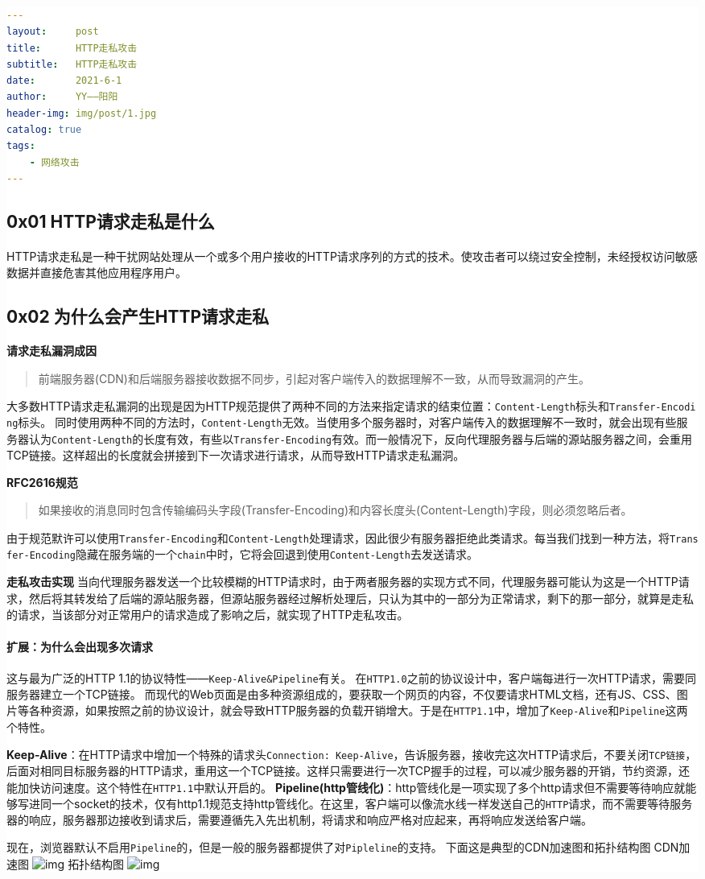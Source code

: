 ```yaml
---
layout:     post
title:      HTTP走私攻击
subtitle:   HTTP走私攻击
date:       2021-6-1
author:     YY——阳阳
header-img: img/post/1.jpg
catalog: true
tags:
    - 网络攻击
---
```


## 0x01 HTTP请求走私是什么

HTTP请求走私是一种干扰网站处理从一个或多个用户接收的HTTP请求序列的方式的技术。使攻击者可以绕过安全控制，未经授权访问敏感数据并直接危害其他应用程序用户。

## 0x02 为什么会产生HTTP请求走私

**请求走私漏洞成因**

> 前端服务器(CDN)和后端服务器接收数据不同步，引起对客户端传入的数据理解不一致，从而导致漏洞的产生。

大多数HTTP请求走私漏洞的出现是因为HTTP规范提供了两种不同的方法来指定请求的结束位置：`Content-Length`标头和`Transfer-Encoding`标头。
 同时使用两种不同的方法时，`Content-Length`无效。当使用多个服务器时，对客户端传入的数据理解不一致时，就会出现有些服务器认为`Content-Length`的长度有效，有些以`Transfer-Encoding`有效。而一般情况下，反向代理服务器与后端的源站服务器之间，会重用TCP链接。这样超出的长度就会拼接到下一次请求进行请求，从而导致HTTP请求走私漏洞。

**RFC2616规范**

> 如果接收的消息同时包含传输编码头字段(Transfer-Encoding)和内容长度头(Content-Length)字段，则必须忽略后者。

由于规范默许可以使用`Transfer-Encoding`和`Content-Length`处理请求，因此很少有服务器拒绝此类请求。每当我们找到一种方法，将`Transfer-Encoding`隐藏在服务端的一个`chain`中时，它将会回退到使用`Content-Length`去发送请求。

**走私攻击实现**
 当向代理服务器发送一个比较模糊的HTTP请求时，由于两者服务器的实现方式不同，代理服务器可能认为这是一个HTTP请求，然后将其转发给了后端的源站服务器，但源站服务器经过解析处理后，只认为其中的一部分为正常请求，剩下的那一部分，就算是走私的请求，当该部分对正常用户的请求造成了影响之后，就实现了HTTP走私攻击。

#### 扩展：为什么会出现多次请求

这与最为广泛的HTTP 1.1的协议特性——`Keep-Alive&Pipeline`有关。
 在`HTTP1.0`之前的协议设计中，客户端每进行一次HTTP请求，需要同服务器建立一个TCP链接。
 而现代的Web页面是由多种资源组成的，要获取一个网页的内容，不仅要请求HTML文档，还有JS、CSS、图片等各种资源，如果按照之前的协议设计，就会导致HTTP服务器的负载开销增大。于是在`HTTP1.1`中，增加了`Keep-Alive`和`Pipeline`这两个特性。

**Keep-Alive**：在HTTP请求中增加一个特殊的请求头`Connection: Keep-Alive`，告诉服务器，接收完这次HTTP请求后，不要关闭`TCP链接`，后面对相同目标服务器的HTTP请求，重用这一个TCP链接。这样只需要进行一次TCP握手的过程，可以减少服务器的开销，节约资源，还能加快访问速度。这个特性在`HTTP1.1`中默认开启的。
 **Pipeline(http管线化)**：http管线化是一项实现了多个http请求但不需要等待响应就能够写进同一个socket的技术，仅有http1.1规范支持http管线化。在这里，客户端可以像流水线一样发送自己的`HTTP`请求，而不需要等待服务器的响应，服务器那边接收到请求后，需要遵循先入先出机制，将请求和响应严格对应起来，再将响应发送给客户端。

现在，浏览器默认不启用`Pipeline`的，但是一般的服务器都提供了对`Pipleline`的支持。
 下面这是典型的CDN加速图和拓扑结构图
 CDN加速图
 ![img](https://xzfile.aliyuncs.com/media/upload/picture/20191027233501-56f060b8-f8cf-1.jpg)
 拓扑结构图
 ![img](https://xzfile.aliyuncs.com/media/upload/picture/20191027233515-5f360af2-f8cf-1.png)
